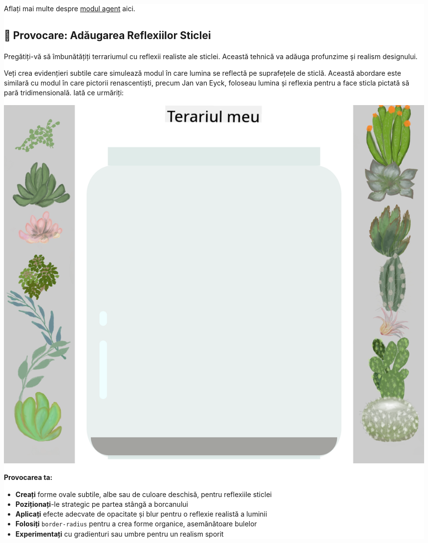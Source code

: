 Aflați mai multe despre [modul agent](https://code.visualstudio.com/blogs/2025/02/24/introducing-copilot-agent-mode) aici.

## 🚀 Provocare: Adăugarea Reflexiilor Sticlei

Pregătiți-vă să îmbunătățiți terrariumul cu reflexii realiste ale sticlei. Această tehnică va adăuga profunzime și realism designului.

Veți crea evidențieri subtile care simulează modul în care lumina se reflectă pe suprafețele de sticlă. Această abordare este similară cu modul în care pictorii renascentiști, precum Jan van Eyck, foloseau lumina și reflexia pentru a face sticla pictată să pară tridimensională. Iată ce urmăriți:

![finished terrarium](../../../../translated_images/terrarium-final.2f07047ffc597d0a06b06cab28a77801a10dd12fdb6c7fc630e9c40665491c53.ro.png)

**Provocarea ta:**
- **Creați** forme ovale subtile, albe sau de culoare deschisă, pentru reflexiile sticlei
- **Poziționați**-le strategic pe partea stângă a borcanului
- **Aplicați** efecte adecvate de opacitate și blur pentru o reflexie realistă a luminii
- **Folosiți** `border-radius` pentru a crea forme organice, asemănătoare bulelor
- **Experimentați** cu gradienturi sau umbre pentru un realism sporit
